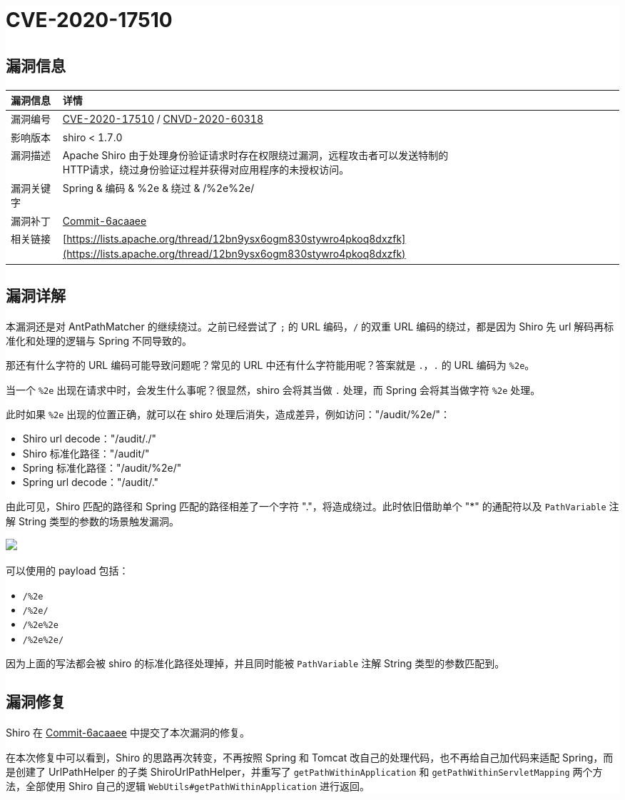 # CVE-2020-17510

## 漏洞信息

| 漏洞信息  | 详情                                                                                                                                                      |
|:------|:--------------------------------------------------------------------------------------------------------------------------------------------------------|
| 漏洞编号  | [CVE-2020-17510](https://cve.mitre.org/cgi-bin/cvename.cgi?name=CVE-2020-17510) /  [CNVD-2020-60318](https://www.cnvd.org.cn/flaw/show/CNVD-2020-60318) |
| 影响版本  | shiro  < 1.7.0                                                                                                                                          |
| 漏洞描述  | Apache Shiro 由于处理身份验证请求时存在权限绕过漏洞，远程攻击者可以发送特制的<br>HTTP请求，绕过身份验证过程并获得对应用程序的未授权访问。                                                                         |
| 漏洞关键字 | Spring & 编码 & %2e & 绕过 & /%2e%2e/                                                                                                                       |
| 漏洞补丁  | [Commit-6acaaee](https://github.com/apache/shiro/commit/6acaaee9bb3a27927b599c37fabaeb7dd6109403)                                                       |
| 相关链接  | [https://lists.apache.org/thread/12bn9ysx6ogm830stywro4pkoq8dxzfk](https://lists.apache.org/thread/12bn9ysx6ogm830stywro4pkoq8dxzfk)                    |

## 漏洞详解

本漏洞还是对 AntPathMatcher 的继续绕过。之前已经尝试了 `;` 的 URL 编码，`/` 的双重 URL 编码的绕过，都是因为 Shiro 先 url 解码再标准化和处理的逻辑与 Spring 不同导致的。

那还有什么字符的 URL 编码可能导致问题呢？常见的 URL 中还有什么字符能用呢？答案就是 `.`，`.` 的 URL 编码为 `%2e`。

当一个 `%2e` 出现在请求中时，会发生什么事呢？很显然，shiro 会将其当做 `.` 处理，而 Spring 会将其当做字符 `%2e` 处理。 

此时如果 `%2e` 出现的位置正确，就可以在 shiro 处理后消失，造成差异，例如访问："/audit/%2e/"：
- Shiro url decode："/audit/./"
- Shiro 标准化路径："/audit/"
- Spring 标准化路径："/audit/%2e/"
- Spring url decode："/audit/."

由此可见，Shiro 匹配的路径和 Spring 匹配的路径相差了一个字符 "."，将造成绕过。此时依旧借助单个 "*" 的通配符以及 `PathVariable` 注解 String 类型的参数的场景触发漏洞。

![](https://javasec.oss-cn-hongkong.aliyuncs.com/images/1643104107679.png)


可以使用的 payload 包括：
- `/%2e`
- `/%2e/`
- `/%2e%2e`
- `/%2e%2e/`

因为上面的写法都会被 shiro 的标准化路径处理掉，并且同时能被 `PathVariable` 注解 String 类型的参数匹配到。

## 漏洞修复

Shiro 在 [Commit-6acaaee](https://github.com/apache/shiro/commit/6acaaee9bb3a27927b599c37fabaeb7dd6109403) 中提交了本次漏洞的修复。

在本次修复中可以看到，Shiro 的思路再次转变，不再按照 Spring 和 Tomcat 改自己的处理代码，也不再给自己加代码来适配 Spring，而是创建了 UrlPathHelper 的子类 ShiroUrlPathHelper，并重写了 `getPathWithinApplication` 和 `getPathWithinServletMapping` 两个方法，全部使用 Shiro 自己的逻辑 `WebUtils#getPathWithinApplication` 进行返回。 
